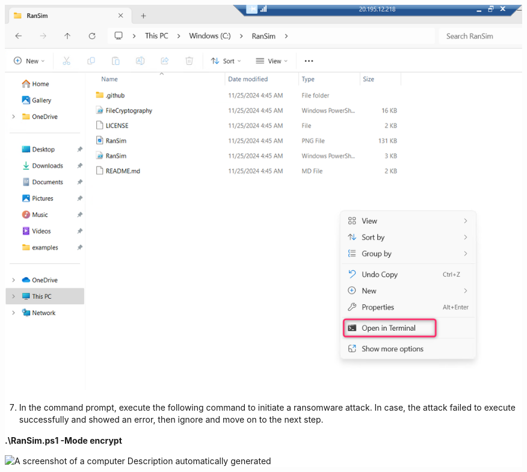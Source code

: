 ![](./media/image119.png)

7.  In the command prompt, execute the following command to initiate a
    ransomware attack. In case, the attack failed to execute
    successfully and showed an error, then ignore and move on to the
    next step.

**.\RanSim.ps1 -Mode encrypt**

![A screenshot of a computer Description automatically
generated](./media/image120.png)

